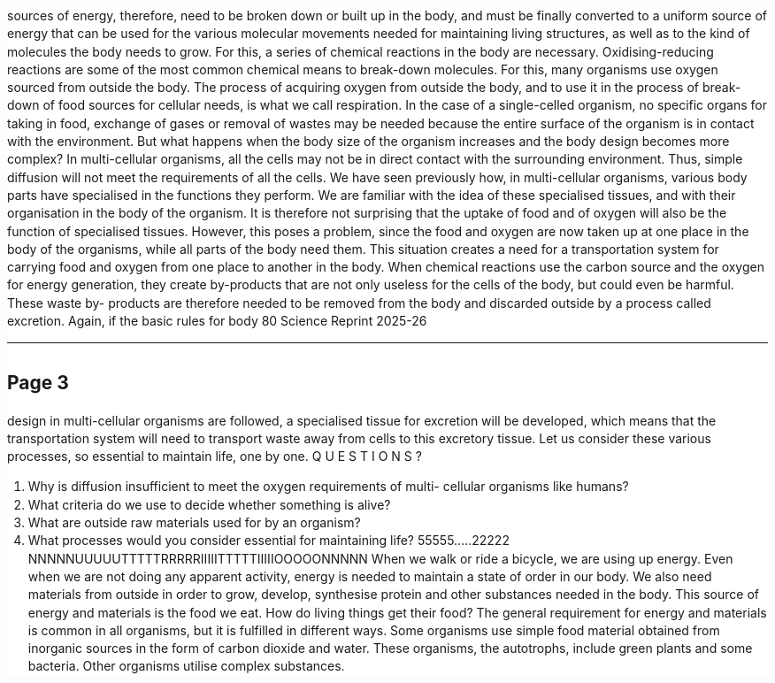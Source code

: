 sources of energy, therefore, need to be broken down or built up in the
body, and must be finally converted to a uniform source of energy that
can be used for the various molecular movements needed for
maintaining living structures, as well as to the kind of molecules the
body needs to grow. For this, a series of chemical reactions in the
body are necessary. Oxidising-reducing reactions are some of the most
common chemical means to break-down molecules. For this, many
organisms use oxygen sourced from outside the body. The process
of acquiring oxygen from outside the body, and to use it in the process
of break-down of food sources for cellular needs, is what we call
respiration.
In the case of a single-celled organism, no specific organs for taking
in food, exchange of gases or removal of wastes may be needed because
the entire surface of the organism is in contact with the environment.
But what happens when the body size of the organism increases and
the body design becomes more complex? In multi-cellular organisms,
all the cells may not be in direct contact with the surrounding
environment. Thus, simple diffusion will not meet the requirements of
all the cells.
We have seen previously how, in multi-cellular organisms, various
body parts have specialised in the functions they perform. We are familiar
with the idea of these specialised tissues, and with their organisation in
the body of the organism. It is therefore not surprising that the uptake
of food and of oxygen will also be the function of specialised tissues.
However, this poses a problem, since the food and oxygen are now taken
up at one place in the body of the organisms, while all parts of the body
need them. This situation creates a need for a transportation system for
carrying food and oxygen from one place to another in the body.
When chemical reactions use the carbon source and the oxygen for
energy generation, they create by-products that are not only useless
for the cells of the body, but could even be harmful. These waste by-
products are therefore needed to be removed from the body and discarded
outside by a process called excretion. Again, if the basic rules for body
80 Science
Reprint 2025-26

---

## Page 3

design in multi-cellular organisms are followed, a specialised tissue for
excretion will be developed, which means that the transportation system
will need to transport waste away from cells to this excretory tissue.
Let us consider these various processes, so essential to maintain
life, one by one.
Q U E S T I O N S
?
1. Why is diffusion insufficient to meet the oxygen requirements of multi-
cellular organisms like humans?
2. What criteria do we use to decide whether something is alive?
3. What are outside raw materials used for by an organism?
4. What processes would you consider essential for maintaining life?
55555.....22222 NNNNNUUUUUTTTTTRRRRRIIIIITTTTTIIIIIOOOOONNNNN
When we walk or ride a bicycle, we are using up energy. Even when we
are not doing any apparent activity, energy is needed to maintain a
state of order in our body. We also need materials from outside in order
to grow, develop, synthesise protein and other substances needed in
the body. This source of energy and materials is the food we eat.
How do living things get their food?
The general requirement for energy and materials is common in all
organisms, but it is fulfilled in different ways. Some organisms use simple
food material obtained from inorganic sources in the form of carbon
dioxide and water. These organisms, the autotrophs, include green
plants and some bacteria. Other organisms utilise complex substances.